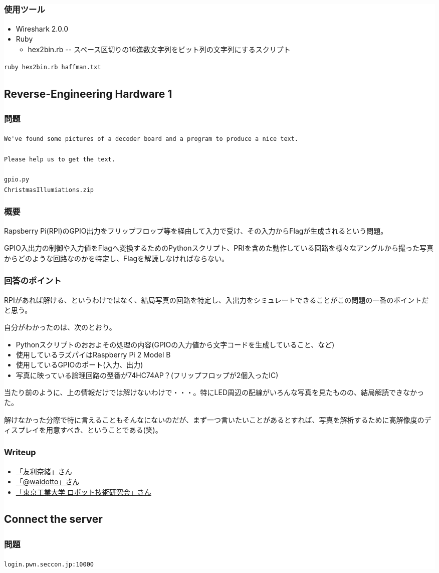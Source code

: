 ### 使用ツール

* Wireshark 2.0.0
* Ruby
  * hex2bin.rb -- スペース区切りの16進数文字列をビット列の文字列にするスクリプト

~~~~sh
ruby hex2bin.rb haffman.txt
~~~~

## Reverse-Engineering Hardware 1

### 問題

    We've found some pictures of a decoder board and a program to produce a nice text.
    
    Please help us to get the text.
    
    gpio.py
    ChristmasIllumiations.zip

### 概要

Rapsberry Pi(RPI)のGPIO出力をフリップフロップ等を経由して入力で受け、その入力からFlagが生成されるという問題。

GPIO入出力の制御や入力値をFlagへ変換するためのPythonスクリプト、PRIを含めた動作している回路を様々なアングルから撮った写真からどのような回路なのかを特定し、Flagを解読しなければならない。

### 回答のポイント

RPIがあれば解ける、というわけではなく、結局写真の回路を特定し、入出力をシミュレートできることがこの問題の一番のポイントだと思う。

自分がわかったのは、次のとおり。

+ Pythonスクリプトのおおよその処理の内容(GPIOの入力値から文字コードを生成していること、など)
+ 使用しているラズパイはRaspberry Pi 2 Model B
+ 使用しているGPIOのポート(入力、出力)
+ 写真に映っている論理回路の型番が74HC74AP？(フリップフロップが2個入ったIC)

当たり前のように、上の情報だけでは解けないわけで・・・。特にLED周辺の配線がいろんな写真を見たものの、結局解読できなかった。

解けなかった分際で特に言えることもそんなにないのだが、まず一つ言いたいことがあるとすれば、写真を解析するために高解像度のディスプレイを用意すべき、ということである(笑)。

### Writeup

+ [「友利奈緒」さん](https://hackmd.io/s/4JhhsThNg)
+ [「@waidotto」さん](http://d.hatena.ne.jp/waidotto/20151206/1449409523)
+ [「東京工業大学 ロボット技術研究会」さん](http://titech-ssr.blog.jp/archives/1047119282.html)

## Connect the server

### 問題

```
login.pwn.seccon.jp:10000
```
